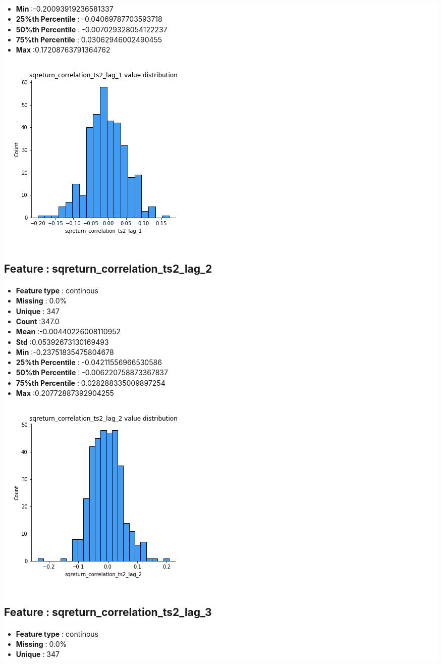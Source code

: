 - **Min** :-0.20093919236581337
- **25%th Percentile** : -0.04069787703593718
- **50%th Percentile** : -0.007029328054122237
- **75%th Percentile** : 0.03062946002490455
- **Max** :0.17208763791364762

![](sqreturn_correlation_ts2_lag_1.png)
## Feature : sqreturn_correlation_ts2_lag_2
- **Feature type** : continous
- **Missing** : 0.0%
- **Unique** : 347
- **Count** :347.0
- **Mean** :-0.00440226008110952
- **Std** :0.05392673130169493
- **Min** :-0.23751835475804678
- **25%th Percentile** : -0.04211556966530586
- **50%th Percentile** : -0.006220758873367837
- **75%th Percentile** : 0.028288335009897254
- **Max** :0.20772887392904255

![](sqreturn_correlation_ts2_lag_2.png)
## Feature : sqreturn_correlation_ts2_lag_3
- **Feature type** : continous
- **Missing** : 0.0%
- **Unique** : 347